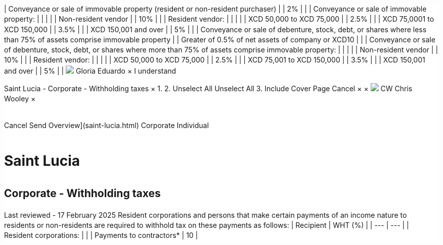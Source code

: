 | Conveyance or sale of immovable property (resident or non-resident purchaser) | | 2% | |
| Conveyance or sale of immovable property: | |  | |
| Non-resident vendor | | 10% | |
| Resident vendor: | |  | |
| XCD 50,000 to XCD 75,000 | | 2.5% | |
| XCD 75,0001 to XCD 150,000 | | 3.5% | |
| XCD 150,001 and over | | 5% | |
| Conveyance or sale of debenture, stock, debt, or shares where less than 75% of assets comprise immovable property | | Greater of 0.5% of net assets of company or XCD10 | |
| Conveyance or sale of debenture, stock, debt, or shares where more than 75% of assets comprise immovable property: | |  | |
| Non-resident vendor | | 10% | |
| Resident vendor: | |  | |
| XCD 50,000 to XCD 75,000 | | 2.5% | |
| XCD 75,001 to XCD 150,000 | | 3.5% | |
| XCD 150,001 and over | | 5% | |
![](-/media/world-wide-tax-summaries/attachments/barbados---gloria-eduardo.ashx%3Frev=06c00b9babb74325914ddf02bc0c395a&revision=06c00b9b-abb7-4325-914d-df02bc0c395a&hash=DC4345C424581A87DDF42794BAFFDC055E615E13)
Gloria Eduardo
×
I understand

Saint Lucia - Corporate - Withholding taxes
×
1.
2.
Unselect All
Unselect All
3.
Include Cover Page
Cancel
×
×
![](-/media/world-wide-tax-summaries/attachments/global---chris-wooley.ashx%3Frev=ac5e5f3223b34096b1afc2a6009c7320&revision=ac5e5f32-23b3-4096-b1af-c2a6009c7320&hash=859B7ADC84DC2CBEC9760E9E6EE7DE6D0A8BFCDF)
CW
Chris Wooley
×
######
Cancel
Send
Overview](saint-lucia.html)
Corporate
Individual
# Saint Lucia
## Corporate - Withholding taxes
Last reviewed - 17 February 2025
Resident corporations and persons that make certain payments of an income nature to residents or non-residents are required to withhold tax on these payments as follows:
| Recipient | WHT (%) |
| --- | --- |
| Resident corporations: |  |
| Payments to contractors\* | 10 |